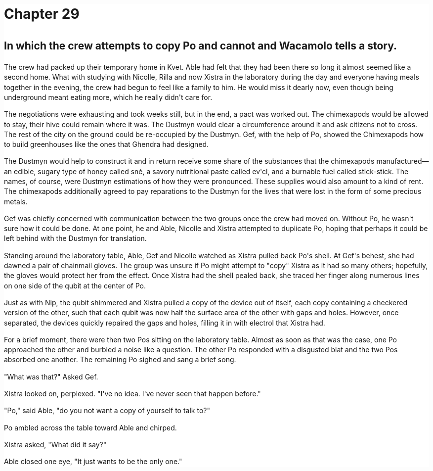 # Chapter 29

## In which the crew attempts to copy Po and cannot and Wacamolo tells a story.

The crew had packed up their temporary home in Kvet. Able had felt that they had been there so long it almost seemed like a second home. What with studying with Nicolle, Rilla and now Xistra in the laboratory during the day and everyone having meals together in the evening, the crew had begun to feel like a family to him. He would miss it dearly now, even though being underground meant eating more, which he really didn't care for.

The negotiations were exhausting and took weeks still, but in the end, a pact was worked out. The chimexapods would be allowed to stay, their hive could remain where it was. The Dustmyn would clear a circumference around it and ask citizens not to cross. The rest of the city on the ground could be re-occupied by the Dustmyn. Gef, with the help of Po, showed the Chimexapods how to build greenhouses like the ones that Ghendra had designed.

The Dustmyn would help to construct it and in return receive some share of the substances that the chimexapods manufactured—an edible, sugary type of honey called sné, a savory nutritional paste called ev'cl, and a burnable fuel called stick-stick. The names, of course, were Dustmyn estimations of how they were pronounced. These supplies would also amount to a kind of rent. The chimexapods additionally agreed to pay reparations to the Dustmyn for the lives that were lost in the form of some precious metals.

Gef was chiefly concerned with communication between the two groups once the crew had moved on. Without Po, he wasn't sure how it could be done. At one point, he and Able, Nicolle and Xistra attempted to duplicate Po, hoping that perhaps it could be left behind with the Dustmyn for translation.

Standing around the laboratory table, Able, Gef and Nicolle watched as Xistra pulled back Po's shell. At Gef's behest, she had dawned a pair of chainmail gloves. The group was unsure if Po might attempt to "copy" Xistra as it had so many others; hopefully, the gloves would protect her from the effect. Once Xistra had the shell pealed back, she traced her finger along numerous lines on one side of the qubit at the center of Po.

Just as with Nip, the qubit shimmered and Xistra pulled a copy of the device out of itself, each copy containing a checkered version of the other, such that each qubit was now half the surface area of the other with gaps and holes. However, once separated, the devices quickly repaired the gaps and holes, filling it in with electrol that Xistra had.

For a brief moment, there were then two Pos sitting on the laboratory table. Almost as soon as that was the case, one Po approached the other and burbled a noise like a question. The other Po responded with a disgusted blat and the two Pos absorbed one another. The remaining Po sighed and sang a brief song.

"What was that?" Asked Gef.

Xistra looked on, perplexed. "I've no idea. I've never seen that happen before."

"Po," said Able, "do you not want a copy of yourself to talk to?"

Po ambled across the table toward Able and chirped.

Xistra asked, "What did it say?"

Able closed one eye, "It just wants to be the only one."
